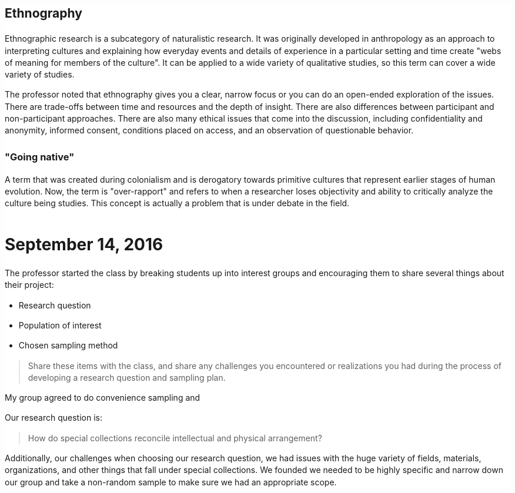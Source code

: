 ## Ethnography

Ethnographic research is a subcategory of naturalistic research. It 
was originally developed in anthropology as an approach to 
interpreting cultures and explaining how everyday events and 
details of experience in a particular setting and time create "webs 
of meaning for members of the culture". It can be applied to a wide 
variety of qualitative studies, so this term can cover a wide 
variety of studies.

The professor noted that ethnography gives you a clear, narrow 
focus or you can do an open-ended exploration of the issues. There 
are trade-offs between time and resources and the depth of insight. 
There are also differences between participant and non-participant 
approaches. There are also many ethical issues that come into the 
discussion, including confidentiality and anonymity, informed 
consent, conditions placed on access, and an observation of 
questionable behavior.

### "Going native"

A term that was created during colonialism and is derogatory 
towards primitive cultures that represent earlier stages of human 
evolution. Now, the term is "over-rapport" and refers to when a 
researcher loses objectivity and ability to critically analyze the 
culture being studies. This concept is actually a problem that is 
under debate in the field.



# September 14, 2016

The professor started the class by breaking students up into 
interest groups and encouraging them to share several things about 
their project:

* Research question

* Population of interest

* Chosen sampling method

> Share these items with the class, and share any challenges you 
> encountered or realizations you had during the process of 
> developing a research question and sampling plan.

My group agreed to do convenience sampling and

Our research question is:

> How do special collections reconcile intellectual and physical 
> arrangement?

Additionally, our challenges when choosing our research question, 
we had issues with the huge variety of fields, materials, 
organizations, and other things that fall under special 
collections. We founded we needed to be highly specific and narrow 
down our group and take a non-random sample to make sure we had an 
appropriate scope.
